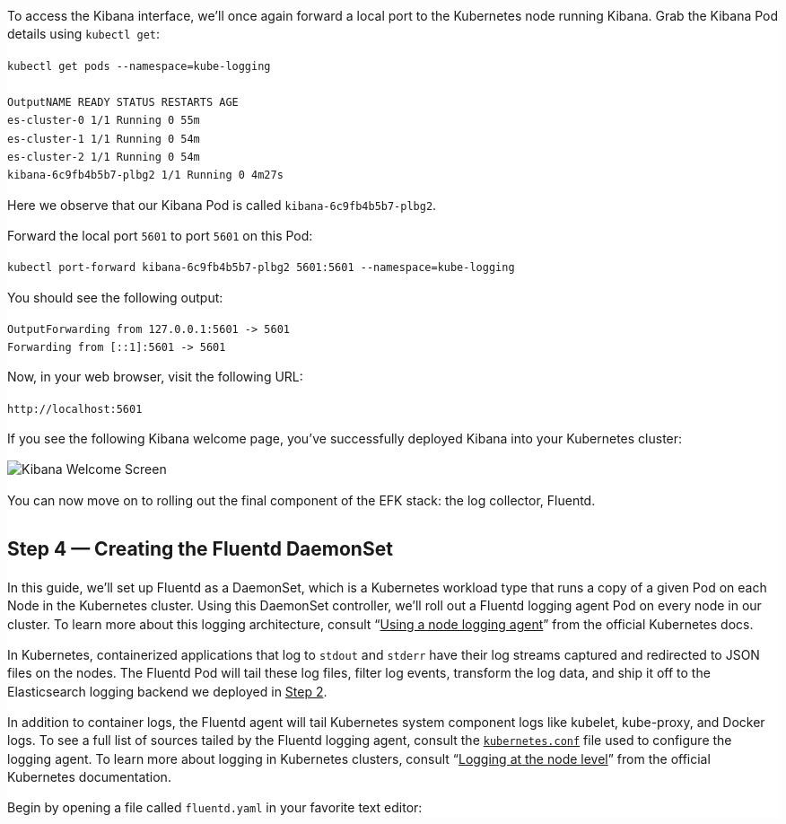 To access the Kibana interface, we’ll once again forward a local port to the Kubernetes node running Kibana. Grab the Kibana Pod details using `kubectl get`:

    kubectl get pods --namespace=kube-logging

    OutputNAME READY STATUS RESTARTS AGE
    es-cluster-0 1/1 Running 0 55m
    es-cluster-1 1/1 Running 0 54m
    es-cluster-2 1/1 Running 0 54m
    kibana-6c9fb4b5b7-plbg2 1/1 Running 0 4m27s

Here we observe that our Kibana Pod is called `kibana-6c9fb4b5b7-plbg2`.

Forward the local port `5601` to port `5601` on this Pod:

    kubectl port-forward kibana-6c9fb4b5b7-plbg2 5601:5601 --namespace=kube-logging

You should see the following output:

    OutputForwarding from 127.0.0.1:5601 -> 5601
    Forwarding from [::1]:5601 -> 5601

Now, in your web browser, visit the following URL:

    http://localhost:5601

If you see the following Kibana welcome page, you’ve successfully deployed Kibana into your Kubernetes cluster:

![Kibana Welcome Screen](https://raw.githubusercontent.com/opendocs-md/do-tutorials-images/master/img/kubernetes_efk/kibana_welcome.png)

You can now move on to rolling out the final component of the EFK stack: the log collector, Fluentd.

## Step 4 — Creating the Fluentd DaemonSet

In this guide, we’ll set up Fluentd as a DaemonSet, which is a Kubernetes workload type that runs a copy of a given Pod on each Node in the Kubernetes cluster. Using this DaemonSet controller, we’ll roll out a Fluentd logging agent Pod on every node in our cluster. To learn more about this logging architecture, consult “[Using a node logging agent](https://kubernetes.io/docs/concepts/cluster-administration/logging/#using-a-node-logging-agent)” from the official Kubernetes docs.

In Kubernetes, containerized applications that log to `stdout` and `stderr` have their log streams captured and redirected to JSON files on the nodes. The Fluentd Pod will tail these log files, filter log events, transform the log data, and ship it off to the Elasticsearch logging backend we deployed in [Step 2](how-to-set-up-an-elasticsearch-fluentd-and-kibana-efk-logging-stack-on-kubernetes#step-2-%E2%80%94-creating-the-elasticsearch-statefulset).

In addition to container logs, the Fluentd agent will tail Kubernetes system component logs like kubelet, kube-proxy, and Docker logs. To see a full list of sources tailed by the Fluentd logging agent, consult the [`kubernetes.conf`](https://github.com/fluent/fluentd-kubernetes-daemonset/blob/master/docker-image/v0.12/debian-elasticsearch/conf/kubernetes.conf) file used to configure the logging agent. To learn more about logging in Kubernetes clusters, consult “[Logging at the node level](https://kubernetes.io/docs/concepts/cluster-administration/logging/#logging-at-the-node-level)” from the official Kubernetes documentation.

Begin by opening a file called `fluentd.yaml` in your favorite text editor:
